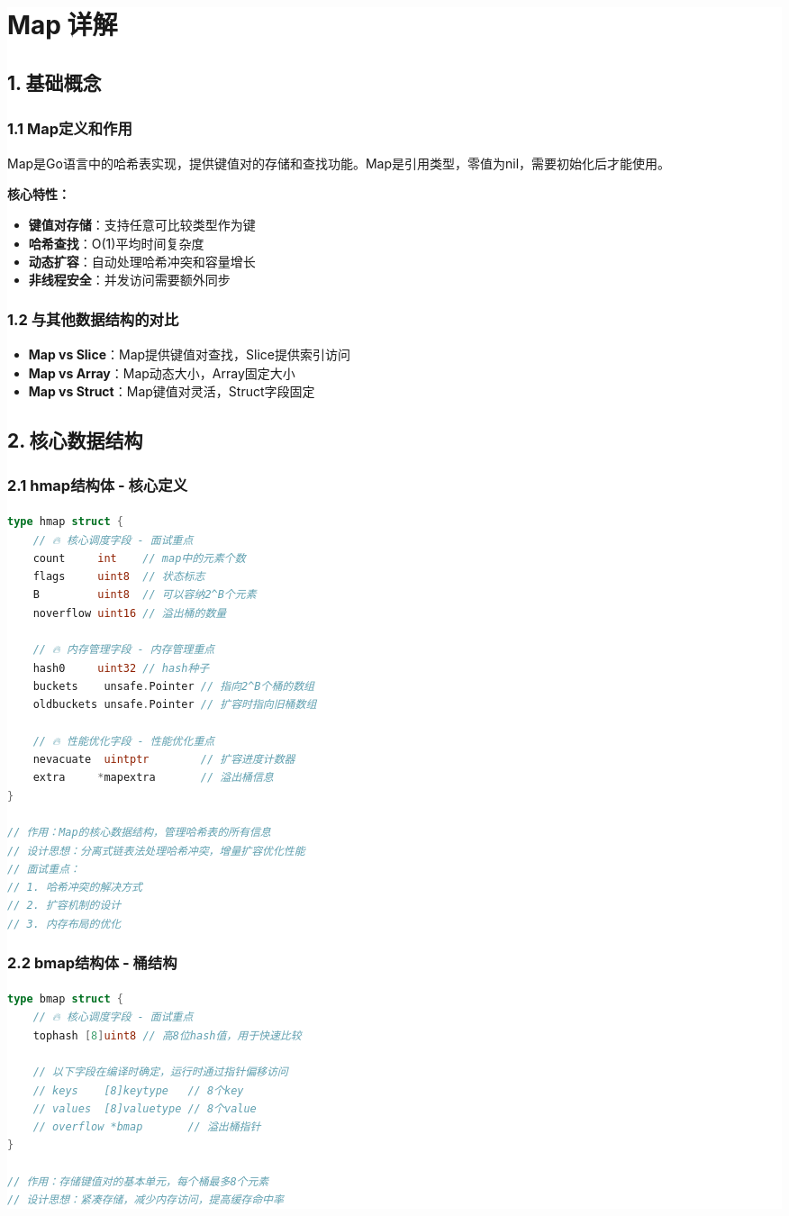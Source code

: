 # Map 详解

## 1. 基础概念

### 1.1 Map定义和作用
Map是Go语言中的哈希表实现，提供键值对的存储和查找功能。Map是引用类型，零值为nil，需要初始化后才能使用。

**核心特性：**
- **键值对存储**：支持任意可比较类型作为键
- **哈希查找**：O(1)平均时间复杂度
- **动态扩容**：自动处理哈希冲突和容量增长
- **非线程安全**：并发访问需要额外同步

### 1.2 与其他数据结构的对比
- **Map vs Slice**：Map提供键值对查找，Slice提供索引访问
- **Map vs Array**：Map动态大小，Array固定大小
- **Map vs Struct**：Map键值对灵活，Struct字段固定

## 2. 核心数据结构

### 2.1 hmap结构体 - 核心定义
```go
type hmap struct {
    // 🔥 核心调度字段 - 面试重点
    count     int    // map中的元素个数
    flags     uint8  // 状态标志
    B         uint8  // 可以容纳2^B个元素
    noverflow uint16 // 溢出桶的数量
    
    // 🔥 内存管理字段 - 内存管理重点
    hash0     uint32 // hash种子
    buckets    unsafe.Pointer // 指向2^B个桶的数组
    oldbuckets unsafe.Pointer // 扩容时指向旧桶数组
    
    // 🔥 性能优化字段 - 性能优化重点
    nevacuate  uintptr        // 扩容进度计数器
    extra     *mapextra       // 溢出桶信息
}

// 作用：Map的核心数据结构，管理哈希表的所有信息
// 设计思想：分离式链表法处理哈希冲突，增量扩容优化性能
// 面试重点：
// 1. 哈希冲突的解决方式
// 2. 扩容机制的设计
// 3. 内存布局的优化
```

### 2.2 bmap结构体 - 桶结构
```go
type bmap struct {
    // 🔥 核心调度字段 - 面试重点
    tophash [8]uint8 // 高8位hash值，用于快速比较
    
    // 以下字段在编译时确定，运行时通过指针偏移访问
    // keys    [8]keytype   // 8个key
    // values  [8]valuetype // 8个value
    // overflow *bmap       // 溢出桶指针
}

// 作用：存储键值对的基本单元，每个桶最多8个元素
// 设计思想：紧凑存储，减少内存访问，提高缓存命中率
```